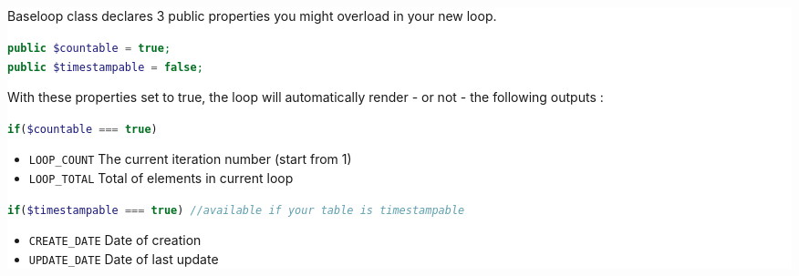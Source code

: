Baseloop class declares 3 public properties you might overload in your new loop.

```php
public $countable = true;
public $timestampable = false;
```

With these properties set to true, the loop will automatically render - or not - the following outputs :

```php
if($countable === true)
```

- `LOOP_COUNT` The current iteration number (start from 1)
- `LOOP_TOTAL` Total of elements in current loop

```php
if($timestampable === true) //available if your table is timestampable
```

- `CREATE_DATE`  Date of creation
- `UPDATE_DATE`  Date of last update
